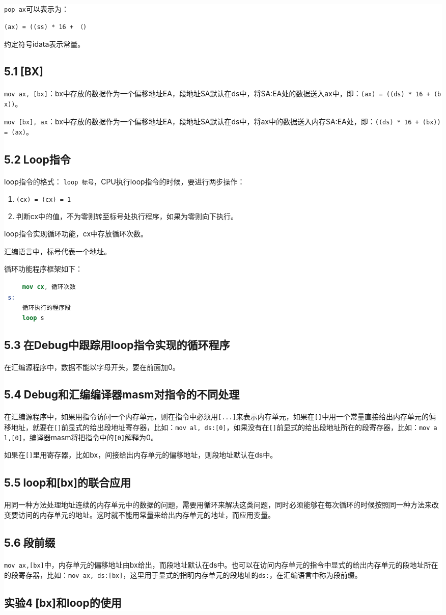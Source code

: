 `pop ax`可以表示为：

```
(ax) = ((ss) * 16 + （)
```

约定符号idata表示常量。

## 5.1 [BX]

`mov ax, [bx]`：bx中存放的数据作为一个偏移地址EA，段地址SA默认在ds中，将SA:EA处的数据送入ax中，即：`(ax) = ((ds) * 16 + (bx))`。

`mov [bx], ax`：bx中存放的数据作为一个偏移地址EA，段地址SA默认在ds中，将ax中的数据送入内存SA:EA处，即：`((ds) * 16 + (bx)) = (ax)`。

## 5.2 Loop指令

loop指令的格式： `loop 标号`，CPU执行loop指令的时候，要进行两步操作：

1. `(cx) = (cx) = 1`

2. 判断cx中的值，不为零则转至标号处执行程序，如果为零则向下执行。

loop指令实现循环功能，cx中存放循环次数。

汇编语言中，标号代表一个地址。

循环功能程序框架如下：

```nasm
     mov cx, 循环次数
 s:
     循环执行的程序段
     loop s
```

## 5.3 在Debug中跟踪用loop指令实现的循环程序

在汇编源程序中，数据不能以字母开头，要在前面加0。

## 5.4 Debug和汇编编译器masm对指令的不同处理

在汇编源程序中，如果用指令访问一个内存单元，则在指令中必须用`[...]`来表示内存单元，如果在`[]`中用一个常量直接给出内存单元的偏移地址，就要在`[]`前显式的给出段地址寄存器，比如：`mov al, ds:[0]`，如果没有在`[]`前显式的给出段地址所在的段寄存器，比如：`mov al,[0]`，编译器masm将把指令中的`[0]`解释为0。

如果在`[]`里用寄存器，比如bx，间接给出内存单元的偏移地址，则段地址默认在ds中。

## 5.5 loop和[bx]的联合应用

用同一种方法处理地址连续的内存单元中的数据的问题，需要用循环来解决这类问题，同时必须能够在每次循环的时候按照同一种方法来改变要访问的内存单元的地址。这时就不能用常量来给出内存单元的地址，而应用变量。

## 5.6 段前缀

`mov ax,[bx]`中，内存单元的偏移地址由bx给出，而段地址默认在ds中。也可以在访问内存单元的指令中显式的给出内存单元的段地址所在的段寄存器，比如：`mov ax, ds:[bx]`，这里用于显式的指明内存单元的段地址的`ds:`，在汇编语言中称为段前缀。

## 实验4 [bx]和loop的使用
